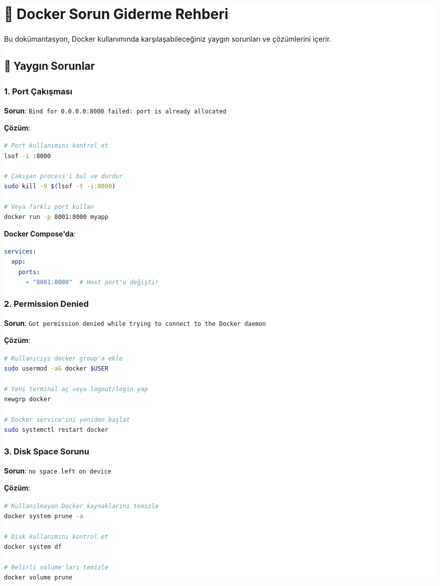 # 🔧 Docker Sorun Giderme Rehberi

Bu dokümantasyon, Docker kullanımında karşılaşabileceğiniz yaygın sorunları ve çözümlerini içerir.

## 🚨 Yaygın Sorunlar

### 1. Port Çakışması

**Sorun**: `Bind for 0.0.0.0:8000 failed: port is already allocated`

**Çözüm**:
```bash
# Port kullanımını kontrol et
lsof -i :8000

# Çakışan process'i bul ve durdur
sudo kill -9 $(lsof -t -i:8000)

# Veya farklı port kullan
docker run -p 8001:8000 myapp
```

**Docker Compose'da**:
```yaml
services:
  app:
    ports:
      - "8001:8000"  # Host port'u değiştir
```

### 2. Permission Denied

**Sorun**: `Got permission denied while trying to connect to the Docker daemon`

**Çözüm**:
```bash
# Kullanıcıyı docker group'a ekle
sudo usermod -aG docker $USER

# Yeni terminal aç veya logout/login yap
newgrp docker

# Docker service'ini yeniden başlat
sudo systemctl restart docker
```

### 3. Disk Space Sorunu

**Sorun**: `no space left on device`

**Çözüm**:
```bash
# Kullanılmayan Docker kaynaklarını temizle
docker system prune -a

# Disk kullanımını kontrol et
docker system df

# Belirli volume'ları temizle
docker volume prune
```

